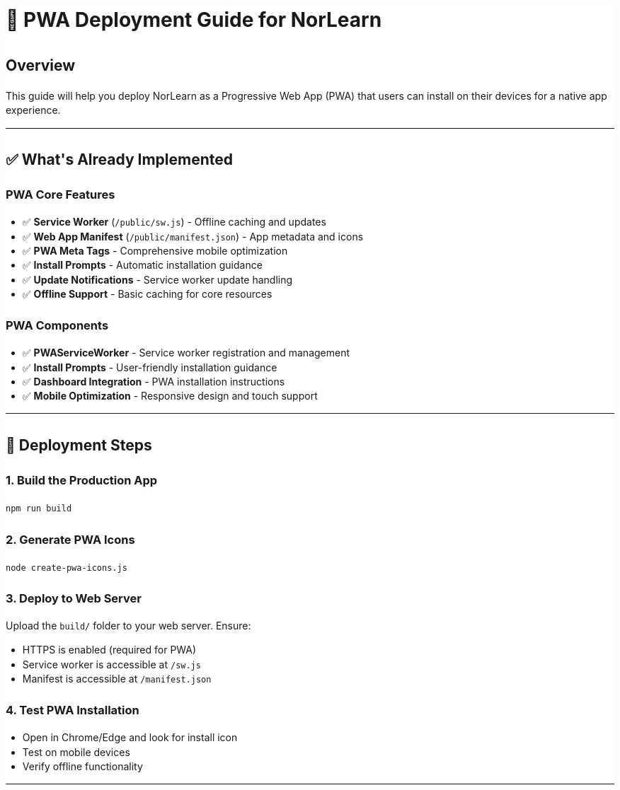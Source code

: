 # 🚀 **PWA Deployment Guide for NorLearn**

## **Overview**
This guide will help you deploy NorLearn as a Progressive Web App (PWA) that users can install on their devices for a native app experience.

---

## **✅ What's Already Implemented**

### **PWA Core Features**
- ✅ **Service Worker** (`/public/sw.js`) - Offline caching and updates
- ✅ **Web App Manifest** (`/public/manifest.json`) - App metadata and icons
- ✅ **PWA Meta Tags** - Comprehensive mobile optimization
- ✅ **Install Prompts** - Automatic installation guidance
- ✅ **Update Notifications** - Service worker update handling
- ✅ **Offline Support** - Basic caching for core resources

### **PWA Components**
- ✅ **PWAServiceWorker** - Service worker registration and management
- ✅ **Install Prompts** - User-friendly installation guidance
- ✅ **Dashboard Integration** - PWA installation instructions
- ✅ **Mobile Optimization** - Responsive design and touch support

---

## **🚀 Deployment Steps**

### **1. Build the Production App**
```bash
npm run build
```

### **2. Generate PWA Icons**
```bash
node create-pwa-icons.js
```

### **3. Deploy to Web Server**
Upload the `build/` folder to your web server. Ensure:
- HTTPS is enabled (required for PWA)
- Service worker is accessible at `/sw.js`
- Manifest is accessible at `/manifest.json`

### **4. Test PWA Installation**
- Open in Chrome/Edge and look for install icon
- Test on mobile devices
- Verify offline functionality

---